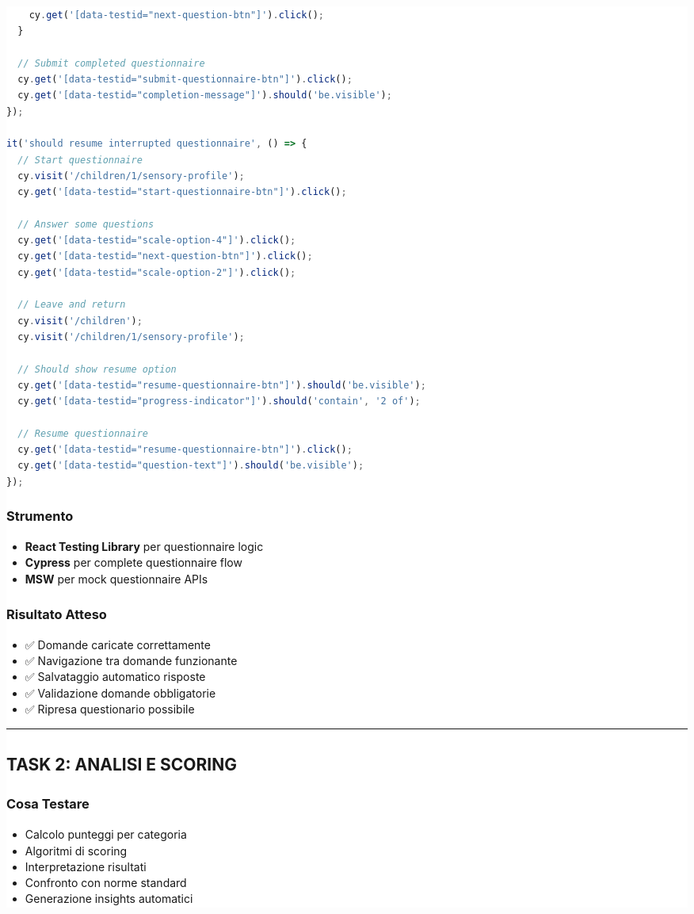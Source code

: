 ```javascript
    cy.get('[data-testid="next-question-btn"]').click();
  }
  
  // Submit completed questionnaire
  cy.get('[data-testid="submit-questionnaire-btn"]').click();
  cy.get('[data-testid="completion-message"]').should('be.visible');
});

it('should resume interrupted questionnaire', () => {
  // Start questionnaire
  cy.visit('/children/1/sensory-profile');
  cy.get('[data-testid="start-questionnaire-btn"]').click();
  
  // Answer some questions
  cy.get('[data-testid="scale-option-4"]').click();
  cy.get('[data-testid="next-question-btn"]').click();
  cy.get('[data-testid="scale-option-2"]').click();
  
  // Leave and return
  cy.visit('/children');
  cy.visit('/children/1/sensory-profile');
  
  // Should show resume option
  cy.get('[data-testid="resume-questionnaire-btn"]').should('be.visible');
  cy.get('[data-testid="progress-indicator"]').should('contain', '2 of');
  
  // Resume questionnaire
  cy.get('[data-testid="resume-questionnaire-btn"]').click();
  cy.get('[data-testid="question-text"]').should('be.visible');
});
```

### Strumento
- **React Testing Library** per questionnaire logic
- **Cypress** per complete questionnaire flow
- **MSW** per mock questionnaire APIs

### Risultato Atteso
- ✅ Domande caricate correttamente
- ✅ Navigazione tra domande funzionante
- ✅ Salvataggio automatico risposte
- ✅ Validazione domande obbligatorie
- ✅ Ripresa questionario possibile

---

## TASK 2: ANALISI E SCORING

### Cosa Testare
- Calcolo punteggi per categoria
- Algoritmi di scoring
- Interpretazione risultati
- Confronto con norme standard
- Generazione insights automatici
